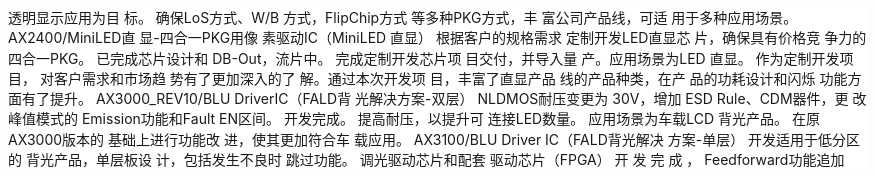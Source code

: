 透明显示应用为目
标。
确保LoS方式、W/B
方式，FlipChip方式
等多种PKG方式，丰
富公司产品线，可适
用于多种应用场景。
AX2400/MiniLED直
显-四合一PKG用像
素驱动IC（MiniLED
直显）
根据客户的规格需求
定制开发LED直显芯
片，确保具有价格竞
争力的四合一PKG。
已完成芯片设计和
DB-Out，流片中。
完成定制开发芯片项
目交付，并导入量
产。应用场景为LED
直显。
作为定制开发项目，
对客户需求和市场趋
势有了更加深入的了
解。通过本次开发项
目，丰富了直显产品
线的产品种类，在产
品的功耗设计和闪烁
功能方面有了提升。
AX3000_REV10/BLU
DriverIC（FALD背
光解决方案-双层）
NLDMOS耐压变更为
30V，增加
ESD
Rule、CDM器件，更
改峰值模式的
Emission功能和Fault
EN区间。
开发完成。
提高耐压，以提升可
连接LED数量。
应用场景为车载LCD
背光产品。
在原AX3000版本的
基础上进行功能改
进，使其更加符合车
载应用。
AX3100/BLU
Driver
IC（FALD背光解决
方案-单层）
开发适用于低分区的
背光产品，单层板设
计，包括发生不良时
跳过功能。
调光驱动芯片和配套
驱动芯片（FPGA）
开
发
完
成
，
Feedforward功能追加